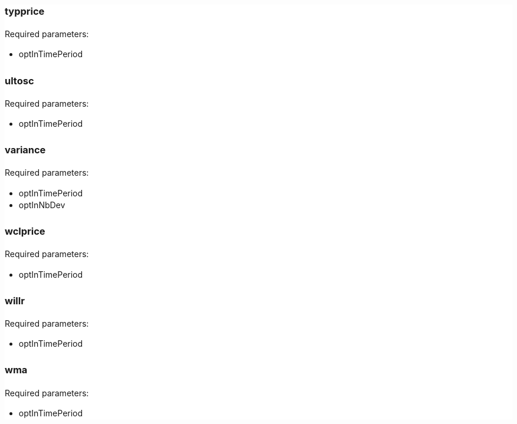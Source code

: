 ### typprice

Required parameters:

 - optInTimePeriod

### ultosc

Required parameters:

 - optInTimePeriod

### variance

Required parameters:

 - optInTimePeriod
 - optInNbDev

### wclprice

Required parameters:

 - optInTimePeriod

### willr

Required parameters:

 - optInTimePeriod

### wma

Required parameters:

 - optInTimePeriod
